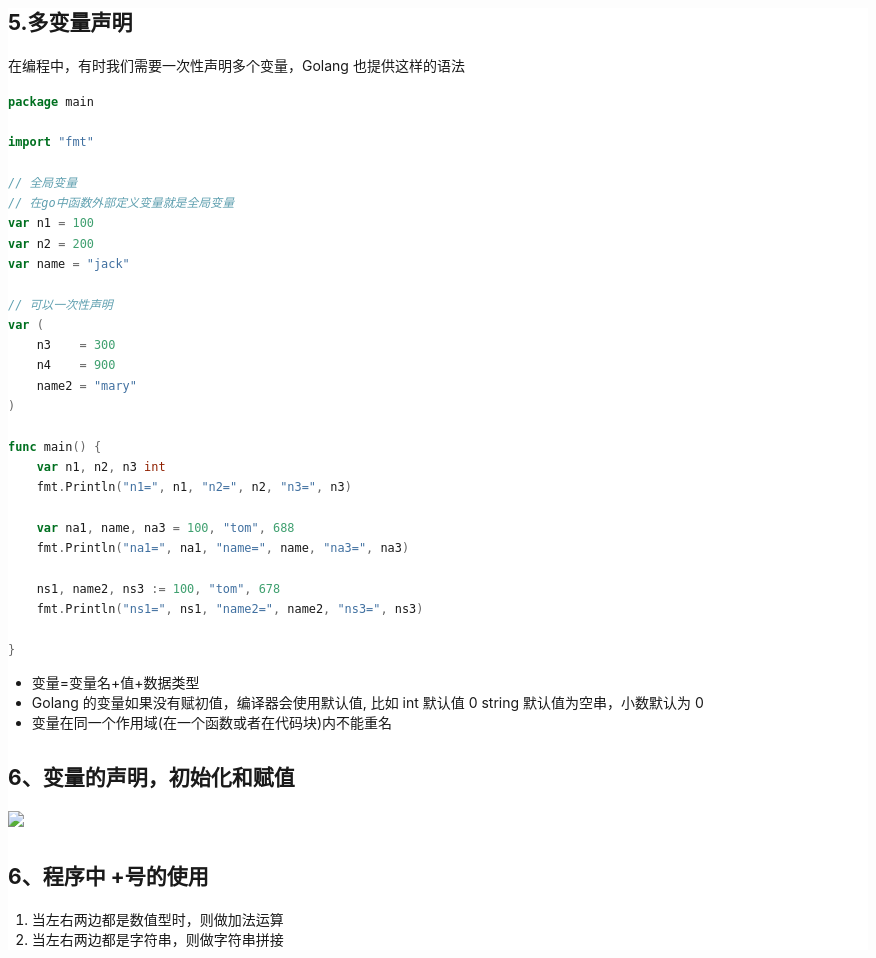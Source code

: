    

## 5.多变量声明

在编程中，有时我们需要一次性声明多个变量，Golang 也提供这样的语法

```go
package main

import "fmt"

// 全局变量
// 在go中函数外部定义变量就是全局变量
var n1 = 100
var n2 = 200
var name = "jack"

// 可以一次性声明
var (
	n3    = 300
	n4    = 900
	name2 = "mary"
)

func main() {
	var n1, n2, n3 int
	fmt.Println("n1=", n1, "n2=", n2, "n3=", n3)

	var na1, name, na3 = 100, "tom", 688
	fmt.Println("na1=", na1, "name=", name, "na3=", na3)

	ns1, name2, ns3 := 100, "tom", 678
	fmt.Println("ns1=", ns1, "name2=", name2, "ns3=", ns3)

}
```



- 变量=变量名+值+数据类型
- Golang 的变量如果没有赋初值，编译器会使用默认值, 比如 int 默认值 0
   string 默认值为空串，小数默认为 0
- 变量在同一个作用域(在一个函数或者在代码块)内不能重名

## 6、变量的声明，初始化和赋值

<img src="/home/shizhanli/图片/2022-12-11 14-38-12 的屏幕截图.png"  />



## 6、程序中 +号的使用

1. 当左右两边都是数值型时，则做加法运算
2. 当左右两边都是字符串，则做字符串拼接
